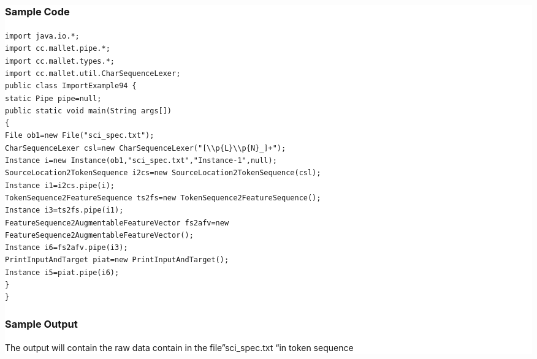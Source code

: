
### Sample Code ###
```
import java.io.*;
import cc.mallet.pipe.*;
import cc.mallet.types.*;
import cc.mallet.util.CharSequenceLexer;
public class ImportExample94 {
static Pipe pipe=null;
public static void main(String args[])
{
File ob1=new File("sci_spec.txt");
CharSequenceLexer csl=new CharSequenceLexer("[\\p{L}\\p{N}_]+");
Instance i=new Instance(ob1,"sci_spec.txt","Instance-1",null);
SourceLocation2TokenSequence i2cs=new SourceLocation2TokenSequence(csl);
Instance i1=i2cs.pipe(i);
TokenSequence2FeatureSequence ts2fs=new TokenSequence2FeatureSequence();
Instance i3=ts2fs.pipe(i1);
FeatureSequence2AugmentableFeatureVector fs2afv=new
FeatureSequence2AugmentableFeatureVector();
Instance i6=fs2afv.pipe(i3);
PrintInputAndTarget piat=new PrintInputAndTarget();
Instance i5=piat.pipe(i6);
}
}

```
### Sample Output ###
The output will contain the raw data contain in the file”sci\_spec.txt “in token sequence